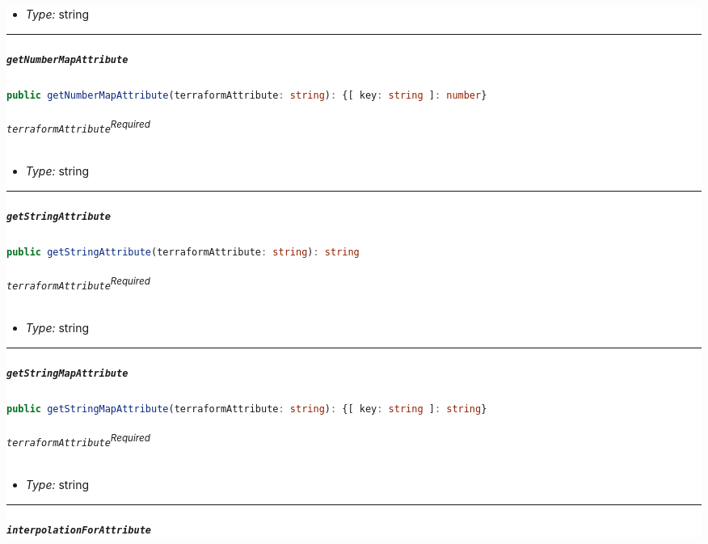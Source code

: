- *Type:* string

---

##### `getNumberMapAttribute` <a name="getNumberMapAttribute" id="@cdktf/aws-cdk.appconfigHostedConfigurationVersion.AppconfigHostedConfigurationVersion.getNumberMapAttribute"></a>

```typescript
public getNumberMapAttribute(terraformAttribute: string): {[ key: string ]: number}
```

###### `terraformAttribute`<sup>Required</sup> <a name="terraformAttribute" id="@cdktf/aws-cdk.appconfigHostedConfigurationVersion.AppconfigHostedConfigurationVersion.getNumberMapAttribute.parameter.terraformAttribute"></a>

- *Type:* string

---

##### `getStringAttribute` <a name="getStringAttribute" id="@cdktf/aws-cdk.appconfigHostedConfigurationVersion.AppconfigHostedConfigurationVersion.getStringAttribute"></a>

```typescript
public getStringAttribute(terraformAttribute: string): string
```

###### `terraformAttribute`<sup>Required</sup> <a name="terraformAttribute" id="@cdktf/aws-cdk.appconfigHostedConfigurationVersion.AppconfigHostedConfigurationVersion.getStringAttribute.parameter.terraformAttribute"></a>

- *Type:* string

---

##### `getStringMapAttribute` <a name="getStringMapAttribute" id="@cdktf/aws-cdk.appconfigHostedConfigurationVersion.AppconfigHostedConfigurationVersion.getStringMapAttribute"></a>

```typescript
public getStringMapAttribute(terraformAttribute: string): {[ key: string ]: string}
```

###### `terraformAttribute`<sup>Required</sup> <a name="terraformAttribute" id="@cdktf/aws-cdk.appconfigHostedConfigurationVersion.AppconfigHostedConfigurationVersion.getStringMapAttribute.parameter.terraformAttribute"></a>

- *Type:* string

---

##### `interpolationForAttribute` <a name="interpolationForAttribute" id="@cdktf/aws-cdk.appconfigHostedConfigurationVersion.AppconfigHostedConfigurationVersion.interpolationForAttribute"></a>
